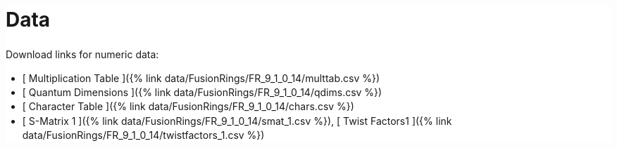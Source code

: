 
# Data

Download links for numeric data:

* [ Multiplication Table ]({% link data/FusionRings/FR_9_1_0_14/multtab.csv %})
* [ Quantum Dimensions ]({% link data/FusionRings/FR_9_1_0_14/qdims.csv %})
* [ Character Table ]({% link data/FusionRings/FR_9_1_0_14/chars.csv %})
* [ S-Matrix 1 ]({% link data/FusionRings/FR_9_1_0_14/smat_1.csv %}), [ Twist Factors1 ]({% link data/FusionRings/FR_9_1_0_14/twistfactors_1.csv %})